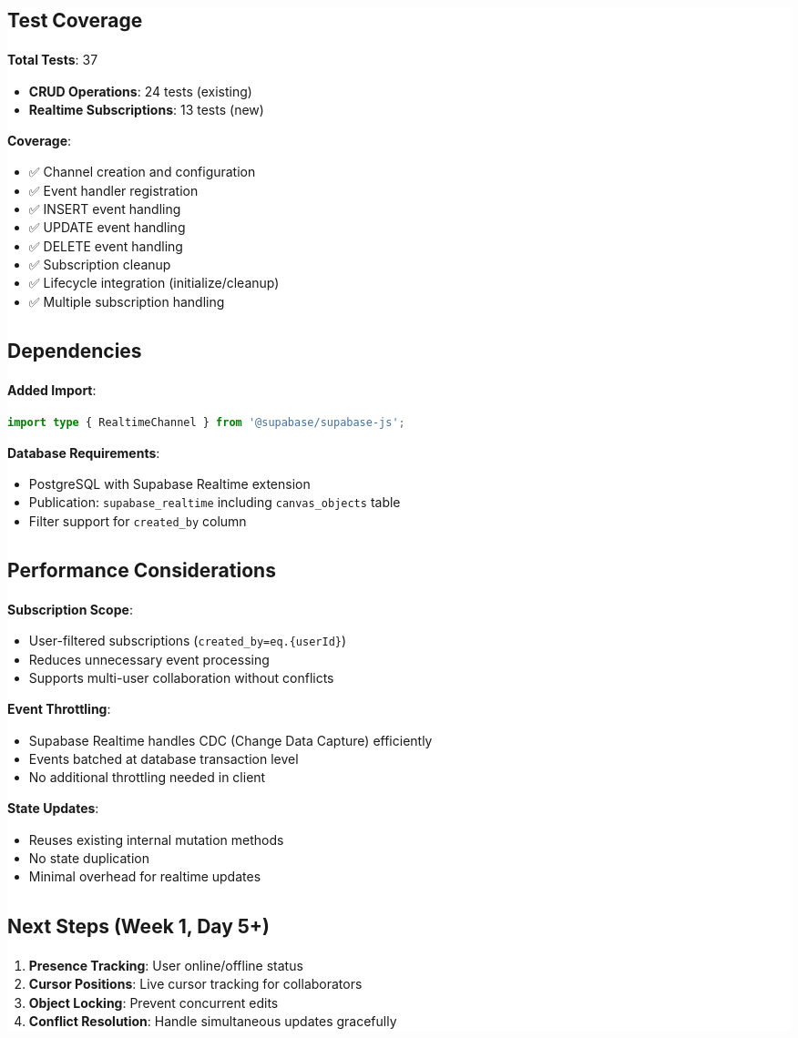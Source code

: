## Test Coverage

**Total Tests**: 37
- **CRUD Operations**: 24 tests (existing)
- **Realtime Subscriptions**: 13 tests (new)

**Coverage**:
- ✅ Channel creation and configuration
- ✅ Event handler registration
- ✅ INSERT event handling
- ✅ UPDATE event handling
- ✅ DELETE event handling
- ✅ Subscription cleanup
- ✅ Lifecycle integration (initialize/cleanup)
- ✅ Multiple subscription handling

## Dependencies

**Added Import**:
```typescript
import type { RealtimeChannel } from '@supabase/supabase-js';
```

**Database Requirements**:
- PostgreSQL with Supabase Realtime extension
- Publication: `supabase_realtime` including `canvas_objects` table
- Filter support for `created_by` column

## Performance Considerations

**Subscription Scope**:
- User-filtered subscriptions (`created_by=eq.{userId}`)
- Reduces unnecessary event processing
- Supports multi-user collaboration without conflicts

**Event Throttling**:
- Supabase Realtime handles CDC (Change Data Capture) efficiently
- Events batched at database transaction level
- No additional throttling needed in client

**State Updates**:
- Reuses existing internal mutation methods
- No state duplication
- Minimal overhead for realtime updates

## Next Steps (Week 1, Day 5+)

1. **Presence Tracking**: User online/offline status
2. **Cursor Positions**: Live cursor tracking for collaborators
3. **Object Locking**: Prevent concurrent edits
4. **Conflict Resolution**: Handle simultaneous updates gracefully
